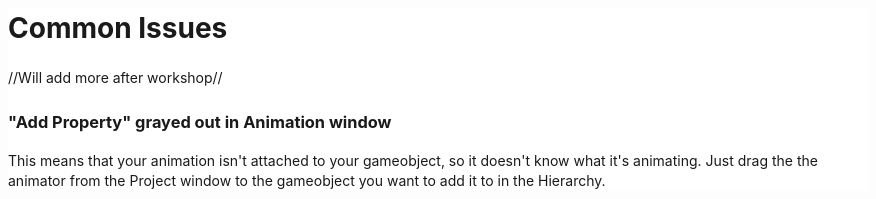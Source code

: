 # Common Issues

//Will add more after workshop//

### "Add Property" grayed out in Animation window
This means that your animation isn't attached to your gameobject, so it doesn't know what it's animating. Just drag the the animator from the Project window to the gameobject you want to add it to in the Hierarchy.














